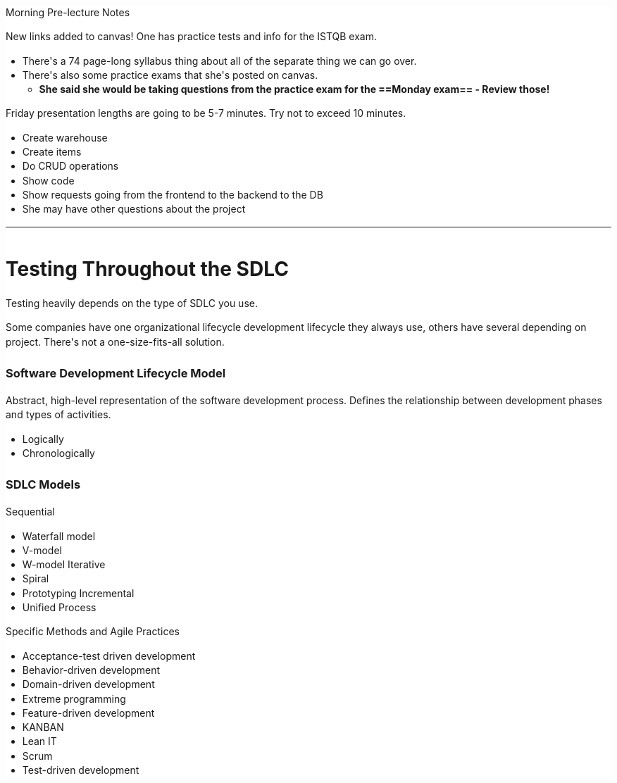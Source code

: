 Morning Pre-lecture Notes

New links added to canvas! One has practice tests and info for the ISTQB exam.
 - There's a 74 page-long syllabus thing about all of the separate thing we can go over.
 - There's also some practice exams that she's posted on canvas.
	 - **She said she would be taking questions from the practice exam for the ==Monday exam== - Review those!**

Friday presentation lengths are going to be 5-7 minutes. Try not to exceed 10 minutes.
 - Create warehouse
 - Create items
 - Do CRUD operations
 - Show code
 - Show requests going from the frontend to the backend to the DB
 - She may have other questions about the project

---

# Testing Throughout the SDLC
Testing heavily depends on the type of SDLC you use.

Some companies have one organizational lifecycle development lifecycle they always use, others have several depending on project. There's not a one-size-fits-all solution.

### Software Development Lifecycle Model
Abstract, high-level representation of the software development process.
Defines the relationship between development phases and types of activities.
 - Logically
 - Chronologically

### SDLC Models
Sequential
 - Waterfall model
 - V-model
 - W-model
Iterative
 - Spiral
 - Prototyping
Incremental
 - Unified Process

Specific Methods and Agile Practices
 - Acceptance-test driven development
 - Behavior-driven development
 - Domain-driven development
 - Extreme programming
 - Feature-driven development
 - KANBAN
 - Lean IT
 - Scrum
 - Test-driven development
